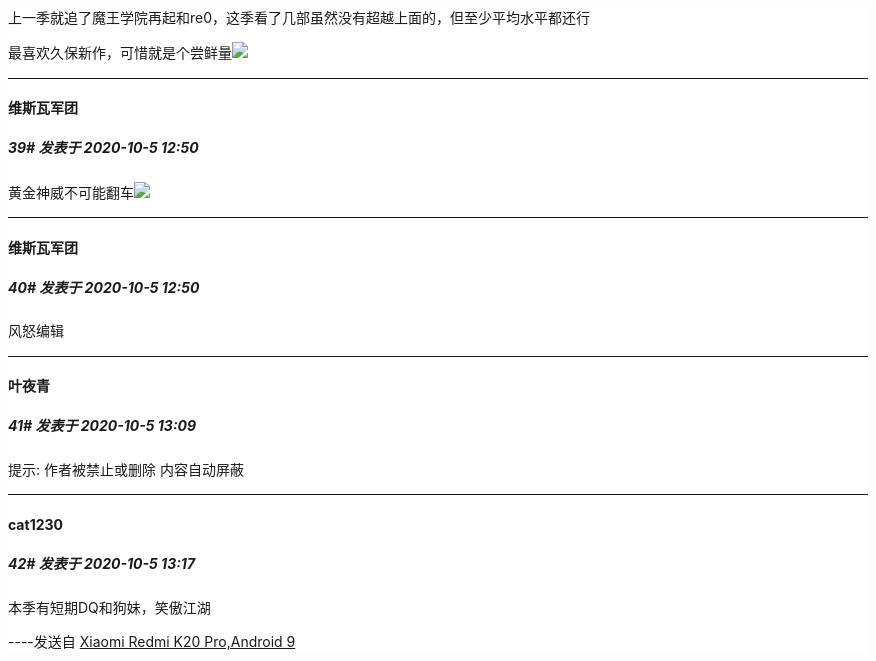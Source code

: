 


上一季就追了魔王学院再起和re0，这季看了几部虽然没有超越上面的，但至少平均水平都还行

最喜欢久保新作，可惜就是个尝鲜量<img src="https://static.saraba1st.com/image/smiley/face2017/001.png" referrerpolicy="no-referrer">







-----

####  维斯瓦军团  
##### 39#       发表于 2020-10-5 12:50




黄金神威不可能翻车<img src="https://static.saraba1st.com/image/smiley/face2017/065.png" referrerpolicy="no-referrer">







-----

####  维斯瓦军团  
##### 40#       发表于 2020-10-5 12:50




风怒编辑







-----

####  叶夜青  
##### 41#       发表于 2020-10-5 13:09

提示: 作者被禁止或删除 内容自动屏蔽



-----

####  cat1230  
##### 42#       发表于 2020-10-5 13:17




本季有短期DQ和狗妹，笑傲江湖


----发送自 [Xiaomi Redmi K20 Pro,Android 9](http://stage1.5j4m.com/?1.32)

